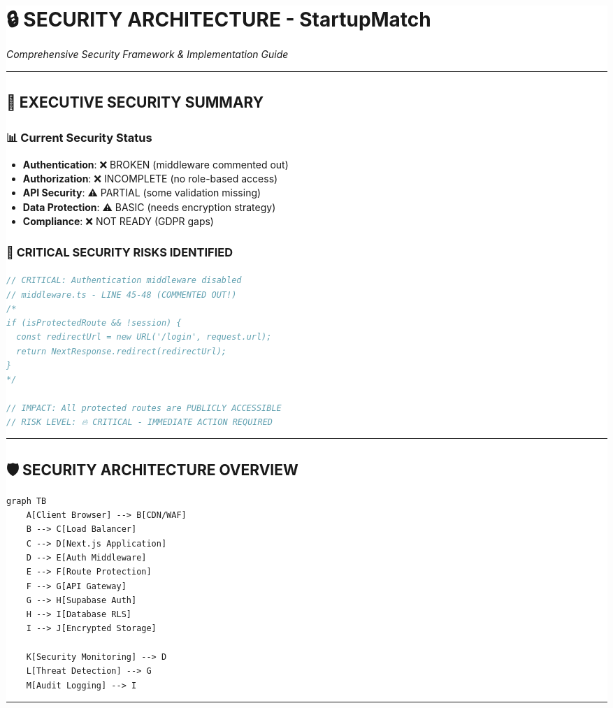 # 🔒 SECURITY ARCHITECTURE - StartupMatch
*Comprehensive Security Framework & Implementation Guide*

---

## 🎯 **EXECUTIVE SECURITY SUMMARY**

### 📊 **Current Security Status**
- **Authentication**: ❌ BROKEN (middleware commented out)
- **Authorization**: ❌ INCOMPLETE (no role-based access)
- **API Security**: ⚠️ PARTIAL (some validation missing)
- **Data Protection**: ⚠️ BASIC (needs encryption strategy)
- **Compliance**: ❌ NOT READY (GDPR gaps)

### 🚨 **CRITICAL SECURITY RISKS IDENTIFIED**
```typescript
// CRITICAL: Authentication middleware disabled
// middleware.ts - LINE 45-48 (COMMENTED OUT!)
/*
if (isProtectedRoute && !session) {
  const redirectUrl = new URL('/login', request.url);
  return NextResponse.redirect(redirectUrl);
}
*/

// IMPACT: All protected routes are PUBLICLY ACCESSIBLE
// RISK LEVEL: 🔥 CRITICAL - IMMEDIATE ACTION REQUIRED
```

---

## 🛡️ **SECURITY ARCHITECTURE OVERVIEW**

```mermaid
graph TB
    A[Client Browser] --> B[CDN/WAF]
    B --> C[Load Balancer]
    C --> D[Next.js Application]
    D --> E[Auth Middleware]
    E --> F[Route Protection]
    F --> G[API Gateway]
    G --> H[Supabase Auth]
    H --> I[Database RLS]
    I --> J[Encrypted Storage]
    
    K[Security Monitoring] --> D
    L[Threat Detection] --> G
    M[Audit Logging] --> I
```

---

  [UserRole.ADMIN]: [
  [UserRole.MODERATOR]: [
  [UserRole.PREMIUM_USER]: [
  [UserRole.BASIC_USER]: [
  [UserRole.GUEST]: [